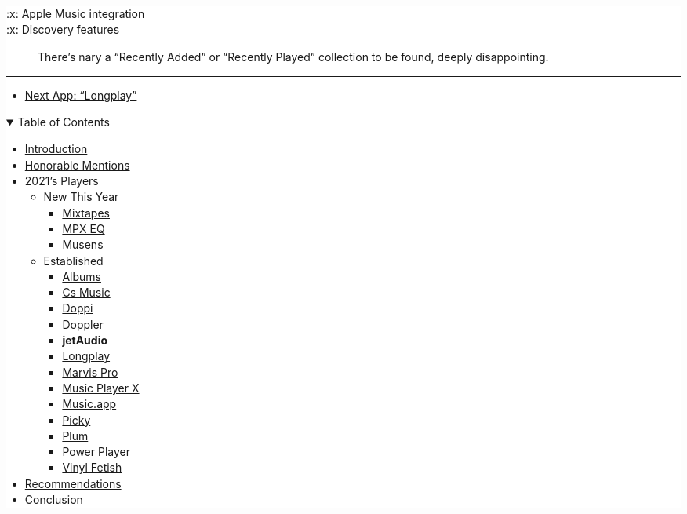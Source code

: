 <dl>
  <dt><span class="bullet">:x:</span> Apple Music integration</dt>
  <dt><span class="bullet">:x:</span> Discovery features</dt>
  <dd><p>There’s nary a “Recently Added” or “Recently Played” collection to be found, deeply disappointing.</p></dd>
</dl>
</div>

-----

<ul id="blog-footer-buttons" class="button-group" style="text-align:left;padding-bottom:0;">
  <li style="margin-left:0;width:auto;"><a href="/articles/fourth-annual-ios-music-player-showcase/11"><p class="button">Next App: “Longplay”</p></a></li>
</ul>

<details open>
  <summary>Table of Contents</summary>

  <div class="toc" style="margin-bottom: 1.3rem;">
    <ul>
      <li><a href="/articles/fourth-annual-ios-music-player-showcase">Introduction</a></li>
      <li><a href="/articles/fourth-annual-ios-music-player-showcase/2">Honorable Mentions</a></li>
      <li>2021’s Players
        <ul>
          <li>New This Year
            <ul>
              <li><a href="/articles/fourth-annual-ios-music-player-showcase/3">Mixtapes</a></li>
              <li><a href="/articles/fourth-annual-ios-music-player-showcase/4">MPX EQ</a></li>
              <li><a href="/articles/fourth-annual-ios-music-player-showcase/5">Musens</a></li>
            </ul>
          </li>
          <li>Established
            <ul>
              <li><a href="/articles/fourth-annual-ios-music-player-showcase/6">Albums</a></li>
              <li><a href="/articles/fourth-annual-ios-music-player-showcase/7">Cs Music</a></li>
              <li><a href="/articles/fourth-annual-ios-music-player-showcase/8">Doppi</a></li>
              <li><a href="/articles/fourth-annual-ios-music-player-showcase/9">Doppler</a></li>
              <li><strong>jetAudio</strong></li>
              <li><a href="/articles/fourth-annual-ios-music-player-showcase/11">Longplay</a></li>
              <li><a href="/articles/fourth-annual-ios-music-player-showcase/12">Marvis Pro</a></li>
              <li><a href="/articles/fourth-annual-ios-music-player-showcase/13">Music Player X</a></li>
              <li><a href="/articles/fourth-annual-ios-music-player-showcase/14">Music.app</a></li>
              <li><a href="/articles/fourth-annual-ios-music-player-showcase/15">Picky</a></li>
              <li><a href="/articles/fourth-annual-ios-music-player-showcase/16">Plum</a></li>
              <li><a href="/articles/fourth-annual-ios-music-player-showcase/17">Power Player</a></li>
              <li><a href="/articles/fourth-annual-ios-music-player-showcase/18">Vinyl Fetish</a></li>
            </ul>
          </li>
        </ul>
      </li>
      <li><a href="/articles/fourth-annual-ios-music-player-showcase/19">Recommendations</a></li>
      <li><a href="/articles/fourth-annual-ios-music-player-showcase/20">Conclusion</a></li>
    </ul>
  </div>
</details>
